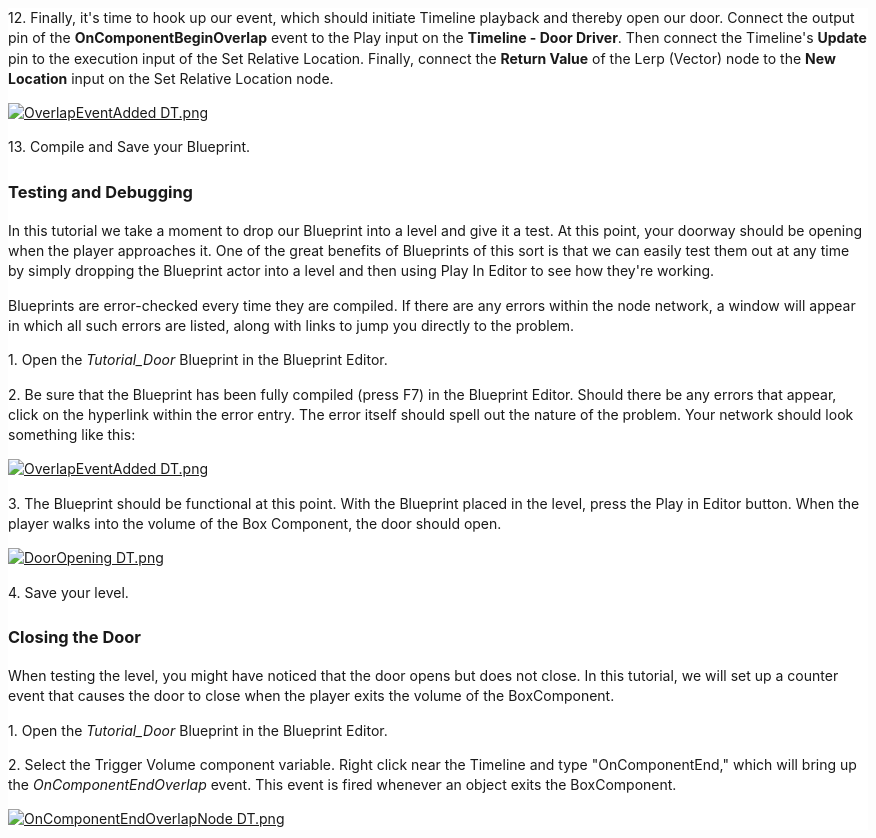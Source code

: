   
12\. Finally, it's time to hook up our event, which should initiate Timeline playback and thereby open our door. Connect the output pin of the **OnComponentBeginOverlap** event to the Play input on the **Timeline - Door Driver**. Then connect the Timeline's **Update** pin to the execution input of the Set Relative Location. Finally, connect the **Return Value** of the Lerp (Vector) node to the **New Location** input on the Set Relative Location node.

[![OverlapEventAdded DT.png](https://d3ar1piqh1oeli.cloudfront.net/d/d5/OverlapEventAdded_DT.png/940px-OverlapEventAdded_DT.png)](/index.php?title=File:OverlapEventAdded_DT.png)

  
13\. Compile and Save your Blueprint.

### Testing and Debugging

In this tutorial we take a moment to drop our Blueprint into a level and give it a test. At this point, your doorway should be opening when the player approaches it. One of the great benefits of Blueprints of this sort is that we can easily test them out at any time by simply dropping the Blueprint actor into a level and then using Play In Editor to see how they're working.

Blueprints are error-checked every time they are compiled. If there are any errors within the node network, a window will appear in which all such errors are listed, along with links to jump you directly to the problem.

1\. Open the _Tutorial\_Door_ Blueprint in the Blueprint Editor.

2\. Be sure that the Blueprint has been fully compiled (press F7) in the Blueprint Editor. Should there be any errors that appear, click on the hyperlink within the error entry. The error itself should spell out the nature of the problem. Your network should look something like this:

[![OverlapEventAdded DT.png](https://d3ar1piqh1oeli.cloudfront.net/d/d5/OverlapEventAdded_DT.png/940px-OverlapEventAdded_DT.png)](/index.php?title=File:OverlapEventAdded_DT.png)

  
3\. The Blueprint should be functional at this point. With the Blueprint placed in the level, press the Play in Editor button. When the player walks into the volume of the Box Component, the door should open.

[![DoorOpening DT.png](https://d26ilriwvtzlb.cloudfront.net/6/60/DoorOpening_DT.png)](/index.php?title=File:DoorOpening_DT.png)

  
4\. Save your level.

### Closing the Door

When testing the level, you might have noticed that the door opens but does not close. In this tutorial, we will set up a counter event that causes the door to close when the player exits the volume of the BoxComponent.

1\. Open the _Tutorial\_Door_ Blueprint in the Blueprint Editor.

2\. Select the Trigger Volume component variable. Right click near the Timeline and type "OnComponentEnd," which will bring up the _OnComponentEndOverlap_ event. This event is fired whenever an object exits the BoxComponent.

[![OnComponentEndOverlapNode DT.png](https://d26ilriwvtzlb.cloudfront.net/7/79/OnComponentEndOverlapNode_DT.png)](/index.php?title=File:OnComponentEndOverlapNode_DT.png)
